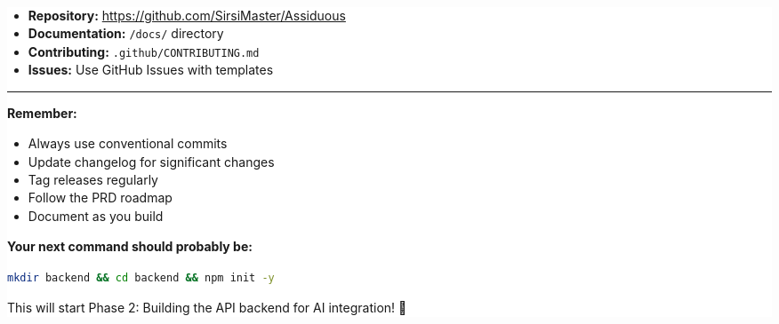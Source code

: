 - **Repository:** https://github.com/SirsiMaster/Assiduous
- **Documentation:** `/docs/` directory
- **Contributing:** `.github/CONTRIBUTING.md`
- **Issues:** Use GitHub Issues with templates

---

**Remember:** 
- Always use conventional commits
- Update changelog for significant changes
- Tag releases regularly
- Follow the PRD roadmap
- Document as you build

**Your next command should probably be:**
```bash
mkdir backend && cd backend && npm init -y
```

This will start Phase 2: Building the API backend for AI integration! 🚀
